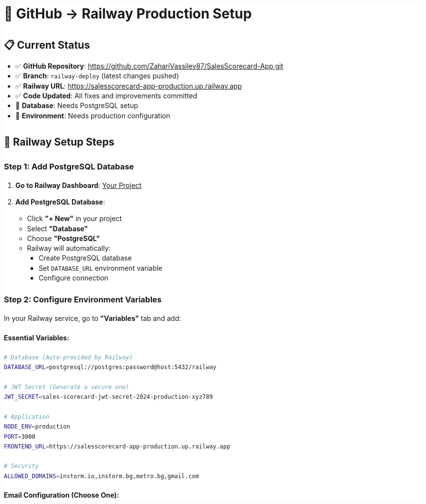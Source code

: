 # 🚀 GitHub → Railway Production Setup

## 📋 **Current Status**
- ✅ **GitHub Repository**: https://github.com/ZahariVassilev87/SalesScorecard-App.git
- ✅ **Branch**: `railway-deploy` (latest changes pushed)
- ✅ **Railway URL**: https://salesscorecard-app-production.up.railway.app
- ✅ **Code Updated**: All fixes and improvements committed
- 🔧 **Database**: Needs PostgreSQL setup
- 🔧 **Environment**: Needs production configuration

## 🎯 **Railway Setup Steps**

### **Step 1: Add PostgreSQL Database**

1. **Go to Railway Dashboard**: [Your Project](https://railway.com/project/be1ac425-cc22-499f-98c3-ff13c8b85c0d/service/f8067bb2-72e1-4c42-838d-a37480b512b1?environmentId=40069d8f-81e0-4723-92cf-cd4caf949252)

2. **Add PostgreSQL Database**:
   - Click **"+ New"** in your project
   - Select **"Database"**
   - Choose **"PostgreSQL"**
   - Railway will automatically:
     - Create PostgreSQL database
     - Set `DATABASE_URL` environment variable
     - Configure connection

### **Step 2: Configure Environment Variables**

In your Railway service, go to **"Variables"** tab and add:

#### **Essential Variables:**
```bash
# Database (Auto-provided by Railway)
DATABASE_URL=postgresql://postgres:password@host:5432/railway

# JWT Secret (Generate a secure one)
JWT_SECRET=sales-scorecard-jwt-secret-2024-production-xyz789

# Application
NODE_ENV=production
PORT=3000
FRONTEND_URL=https://salesscorecard-app-production.up.railway.app

# Security
ALLOWED_DOMAINS=instorm.io,instorm.bg,metro.bg,gmail.com
```

#### **Email Configuration (Choose One):**
